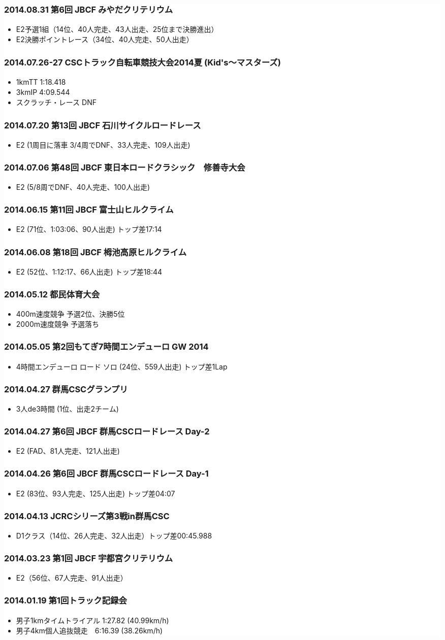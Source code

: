 ### 2014.08.31 第6回 JBCF みやだクリテリウム
- E2予選1組（14位、40人完走、43人出走、25位まで決勝進出）
- E2決勝ポイントレース（34位、40人完走、50人出走）

### 2014.07.26-27 CSCトラック自転車競技大会2014夏 (Kid's〜マスターズ)
- 1kmTT 1:18.418
- 3kmIP 4:09.544
- スクラッチ・レース DNF

### 2014.07.20 第13回 JBCF 石川サイクルロードレース
- E2 (1周目に落車 3/4周でDNF、33人完走、109人出走)

### 2014.07.06 第48回 JBCF 東日本ロードクラシック　修善寺大会
- E2 (5/8周でDNF、40人完走、100人出走)

### 2014.06.15 第11回 JBCF 富士山ヒルクライム
- E2 (71位、1:03:06、90人出走) トップ差17:14

### 2014.06.08 第18回 JBCF 栂池高原ヒルクライム
- E2 (52位、1:12:17、66人出走) トップ差18:44

### 2014.05.12 都民体育大会
- 400m速度競争 予選2位、決勝5位
- 2000m速度競争 予選落ち

### 2014.05.05 第2回もてぎ7時間エンデューロ GW 2014
- 4時間エンデューロ ロード ソロ (24位、559人出走) トップ差1Lap

### 2014.04.27 群馬CSCグランプリ
- 3人de3時間 (1位、出走2チーム)

### 2014.04.27 第6回 JBCF 群馬CSCロードレース Day-2 
- E2 (FAD、81人完走、121人出走)

### 2014.04.26 第6回 JBCF 群馬CSCロードレース Day-1
- E2 (83位、93人完走、125人出走) トップ差04:07

### 2014.04.13 JCRCシリーズ第3戦in群馬CSC
- D1クラス（14位、26人完走、32人出走）トップ差00:45.988

### 2014.03.23 第1回 JBCF 宇都宮クリテリウム
- E2（56位、67人完走、91人出走）

### 2014.01.19 第1回トラック記録会
- 男子1kmタイムトライアル 1:27.82 (40.99km/h)
- 男子4km個人追抜競走　6:16.39 (38.26km/h)

